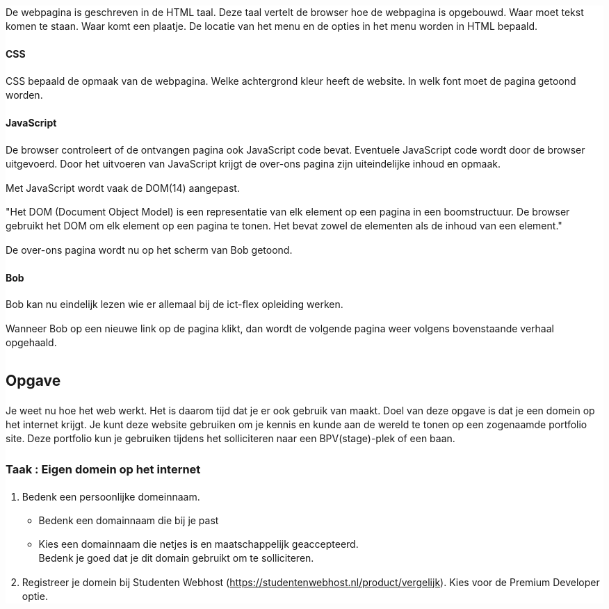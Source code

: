 De webpagina is geschreven in de HTML taal. Deze taal vertelt de browser
hoe de webpagina is opgebouwd. Waar moet tekst komen te staan. Waar komt
een plaatje. De locatie van het menu en de opties in het menu worden in
HTML bepaald.

#### CSS

CSS bepaald de opmaak van de webpagina. Welke achtergrond kleur heeft de
website. In welk font moet de pagina getoond worden.

#### JavaScript

De browser controleert of de ontvangen pagina ook JavaScript code bevat.
Eventuele JavaScript code wordt door de browser uitgevoerd. Door het
uitvoeren van JavaScript krijgt de over-ons pagina zijn uiteindelijke
inhoud en opmaak.

Met JavaScript wordt vaak de DOM(14) aangepast.

"Het DOM (Document Object Model) is een representatie van elk element op
een pagina in een boomstructuur. De browser gebruikt het DOM om elk
element op een pagina te tonen. Het bevat zowel de elementen als de
inhoud van een element."

De over-ons pagina wordt nu op het scherm van Bob getoond.

#### Bob

Bob kan nu eindelijk lezen wie er allemaal bij de ict-flex opleiding
werken.

Wanneer Bob op een nieuwe link op de pagina klikt, dan wordt de volgende
pagina weer volgens bovenstaande verhaal opgehaald.

## Opgave

Je weet nu hoe het web werkt. Het is daarom tijd dat je er ook gebruik
van maakt. Doel van deze opgave is dat je een domein op het internet
krijgt. Je kunt deze website gebruiken om je kennis en kunde aan de
wereld te tonen op een zogenaamde portfolio site. Deze portfolio kun je
gebruiken tijdens het solliciteren naar een BPV(stage)-plek of een baan.

### Taak : Eigen domein op het internet

1.  Bedenk een persoonlijke domeinnaam.

    -   Bedenk een domainnaam die bij je past

    -   Kies een domainnaam die netjes is en maatschappelijk
        geaccepteerd.  
        Bedenk je goed dat je dit domain gebruikt om te solliciteren.

2.  Registreer je domein bij Studenten Webhost
    (<https://studentenwebhost.nl/product/vergelijk>). Kies voor de
    Premium Developer optie.
